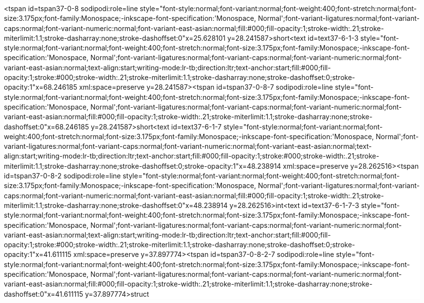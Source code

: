 <tspan id=tspan37-0-8 sodipodi:role=line style="font-style:normal;font-variant:normal;font-weight:400;font-stretch:normal;font-size:3.175px;font-family:Monospace;-inkscape-font-specification:'Monospace, Normal';font-variant-ligatures:normal;font-variant-caps:normal;font-variant-numeric:normal;font-variant-east-asian:normal;fill:#000;fill-opacity:1;stroke-width:.21;stroke-miterlimit:1.1;stroke-dasharray:none;stroke-dashoffset:0"x=25.628101 y=28.241587>short</tspan></text><text id=text37-6-1-3 style="font-style:normal;font-variant:normal;font-weight:400;font-stretch:normal;font-size:3.175px;font-family:Monospace;-inkscape-font-specification:'Monospace, Normal';font-variant-ligatures:normal;font-variant-caps:normal;font-variant-numeric:normal;font-variant-east-asian:normal;text-align:start;writing-mode:lr-tb;direction:ltr;text-anchor:start;fill:#000;fill-opacity:1;stroke:#000;stroke-width:.21;stroke-miterlimit:1.1;stroke-dasharray:none;stroke-dashoffset:0;stroke-opacity:1"x=68.246185 xml:space=preserve y=28.241587><tspan id=tspan37-0-8-7 sodipodi:role=line style="font-style:normal;font-variant:normal;font-weight:400;font-stretch:normal;font-size:3.175px;font-family:Monospace;-inkscape-font-specification:'Monospace, Normal';font-variant-ligatures:normal;font-variant-caps:normal;font-variant-numeric:normal;font-variant-east-asian:normal;fill:#000;fill-opacity:1;stroke-width:.21;stroke-miterlimit:1.1;stroke-dasharray:none;stroke-dashoffset:0"x=68.246185 y=28.241587>short</tspan></text><text id=text37-6-1-7 style="font-style:normal;font-variant:normal;font-weight:400;font-stretch:normal;font-size:3.175px;font-family:Monospace;-inkscape-font-specification:'Monospace, Normal';font-variant-ligatures:normal;font-variant-caps:normal;font-variant-numeric:normal;font-variant-east-asian:normal;text-align:start;writing-mode:lr-tb;direction:ltr;text-anchor:start;fill:#000;fill-opacity:1;stroke:#000;stroke-width:.21;stroke-miterlimit:1.1;stroke-dasharray:none;stroke-dashoffset:0;stroke-opacity:1"x=48.238914 xml:space=preserve y=28.262516><tspan id=tspan37-0-8-2 sodipodi:role=line style="font-style:normal;font-variant:normal;font-weight:400;font-stretch:normal;font-size:3.175px;font-family:Monospace;-inkscape-font-specification:'Monospace, Normal';font-variant-ligatures:normal;font-variant-caps:normal;font-variant-numeric:normal;font-variant-east-asian:normal;fill:#000;fill-opacity:1;stroke-width:.21;stroke-miterlimit:1.1;stroke-dasharray:none;stroke-dashoffset:0"x=48.238914 y=28.262516>int</tspan></text><text id=text37-6-1-7-3 style="font-style:normal;font-variant:normal;font-weight:400;font-stretch:normal;font-size:3.175px;font-family:Monospace;-inkscape-font-specification:'Monospace, Normal';font-variant-ligatures:normal;font-variant-caps:normal;font-variant-numeric:normal;font-variant-east-asian:normal;text-align:start;writing-mode:lr-tb;direction:ltr;text-anchor:start;fill:#000;fill-opacity:1;stroke:#000;stroke-width:.21;stroke-miterlimit:1.1;stroke-dasharray:none;stroke-dashoffset:0;stroke-opacity:1"x=41.611115 xml:space=preserve y=37.897774><tspan id=tspan37-0-8-2-7 sodipodi:role=line style="font-style:normal;font-variant:normal;font-weight:400;font-stretch:normal;font-size:3.175px;font-family:Monospace;-inkscape-font-specification:'Monospace, Normal';font-variant-ligatures:normal;font-variant-caps:normal;font-variant-numeric:normal;font-variant-east-asian:normal;fill:#000;fill-opacity:1;stroke-width:.21;stroke-miterlimit:1.1;stroke-dasharray:none;stroke-dashoffset:0"x=41.611115 y=37.897774>struct